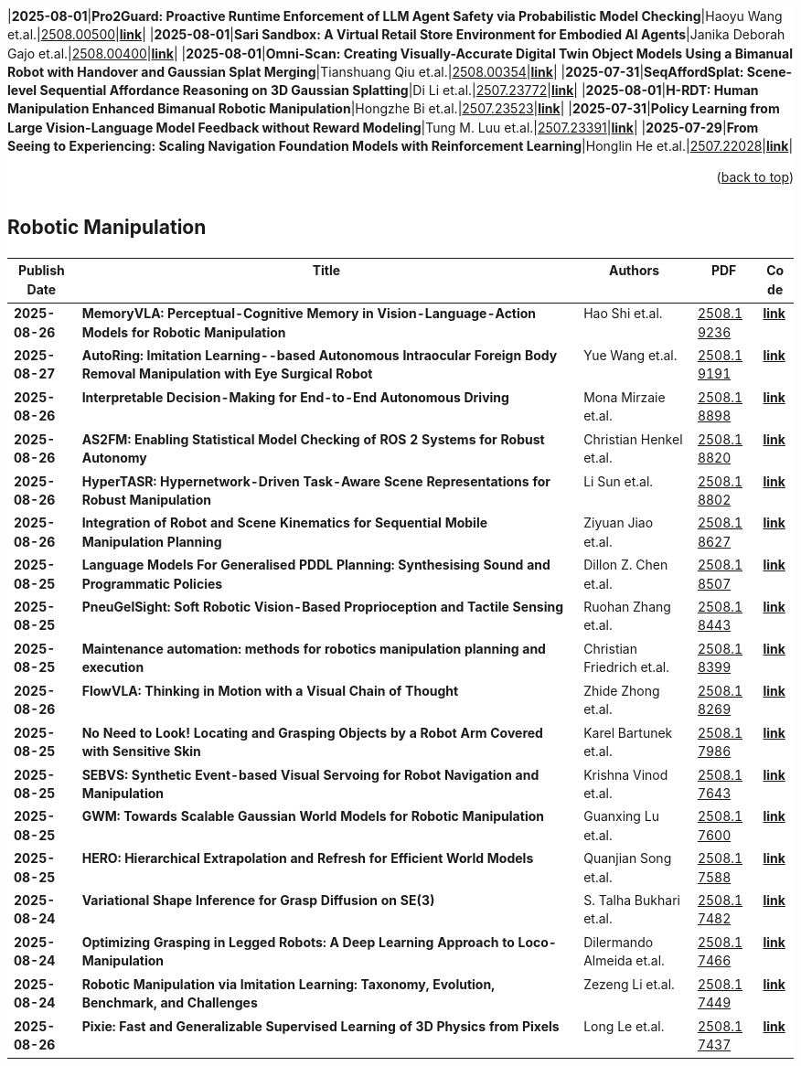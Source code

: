 |**2025-08-01**|**Pro2Guard: Proactive Runtime Enforcement of LLM Agent Safety via Probabilistic Model Checking**|Haoyu Wang et.al.|[2508.00500](https://arxiv.org/abs/2508.00500)|**[link](https://github.com/Trustworthy-AI-Group/Adversarial_Examples_Papers)**|
|**2025-08-01**|**Sari Sandbox: A Virtual Retail Store Environment for Embodied AI Agents**|Janika Deborah Gajo et.al.|[2508.00400](https://arxiv.org/abs/2508.00400)|**[link](https://github.com/BaiShuanghao/my_arXiv_daily)**|
|**2025-08-01**|**Omni-Scan: Creating Visually-Accurate Digital Twin Object Models Using a Bimanual Robot with Handover and Gaussian Splat Merging**|Tianshuang Qiu et.al.|[2508.00354](https://arxiv.org/abs/2508.00354)|**[link](https://github.com/Awesome3DGS/3D-Gaussian-Splatting-Papers)**|
|**2025-07-31**|**SeqAffordSplat: Scene-level Sequential Affordance Reasoning on 3D Gaussian Splatting**|Di Li et.al.|[2507.23772](https://arxiv.org/abs/2507.23772)|**[link](https://github.com/Awesome3DGS/3D-Gaussian-Splatting-Papers)**|
|**2025-08-01**|**H-RDT: Human Manipulation Enhanced Bimanual Robotic Manipulation**|Hongzhe Bi et.al.|[2507.23523](https://arxiv.org/abs/2507.23523)|**[link](https://github.com/BaiShuanghao/my_arXiv_daily)**|
|**2025-07-31**|**Policy Learning from Large Vision-Language Model Feedback without Reward Modeling**|Tung M. Luu et.al.|[2507.23391](https://arxiv.org/abs/2507.23391)|**[link](https://github.com/BaiShuanghao/my_arXiv_daily)**|
|**2025-07-29**|**From Seeing to Experiencing: Scaling Navigation Foundation Models with Reinforcement Learning**|Honglin He et.al.|[2507.22028](https://arxiv.org/abs/2507.22028)|**[link](https://github.com/ai4ce/CityWalker)**|

<p align=right>(<a href=#updated-on-20251021>back to top</a>)</p>

## Robotic Manipulation

|Publish Date|Title|Authors|PDF|Code|
|---|---|---|---|---|
|**2025-08-26**|**MemoryVLA: Perceptual-Cognitive Memory in Vision-Language-Action Models for Robotic Manipulation**|Hao Shi et.al.|[2508.19236](https://arxiv.org/abs/2508.19236)|**[link](https://github.com/luohongk/Awesome-Localization-And-3D-Reconstruction-From-Arxiv)**|
|**2025-08-27**|**AutoRing: Imitation Learning--based Autonomous Intraocular Foreign Body Removal Manipulation with Eye Surgical Robot**|Yue Wang et.al.|[2508.19191](https://arxiv.org/abs/2508.19191)|**[link](https://github.com/BaiShuanghao/my_arXiv_daily)**|
|**2025-08-26**|**Interpretable Decision-Making for End-to-End Autonomous Driving**|Mona Mirzaie et.al.|[2508.18898](https://arxiv.org/abs/2508.18898)|**[link](https://github.com/BaiShuanghao/my_arXiv_daily)**|
|**2025-08-26**|**AS2FM: Enabling Statistical Model Checking of ROS 2 Systems for Robust Autonomy**|Christian Henkel et.al.|[2508.18820](https://arxiv.org/abs/2508.18820)|**[link](https://github.com/BaiShuanghao/my_arXiv_daily)**|
|**2025-08-26**|**HyperTASR: Hypernetwork-Driven Task-Aware Scene Representations for Robust Manipulation**|Li Sun et.al.|[2508.18802](https://arxiv.org/abs/2508.18802)|**[link](https://github.com/BaiShuanghao/my_arXiv_daily)**|
|**2025-08-26**|**Integration of Robot and Scene Kinematics for Sequential Mobile Manipulation Planning**|Ziyuan Jiao et.al.|[2508.18627](https://arxiv.org/abs/2508.18627)|**[link](https://github.com/BaiShuanghao/my_arXiv_daily)**|
|**2025-08-25**|**Language Models For Generalised PDDL Planning: Synthesising Sound and Programmatic Policies**|Dillon Z. Chen et.al.|[2508.18507](https://arxiv.org/abs/2508.18507)|**[link](https://github.com/BaiShuanghao/my_arXiv_daily)**|
|**2025-08-25**|**PneuGelSight: Soft Robotic Vision-Based Proprioception and Tactile Sensing**|Ruohan Zhang et.al.|[2508.18443](https://arxiv.org/abs/2508.18443)|**[link](https://github.com/BaiShuanghao/my_arXiv_daily)**|
|**2025-08-25**|**Maintenance automation: methods for robotics manipulation planning and execution**|Christian Friedrich et.al.|[2508.18399](https://arxiv.org/abs/2508.18399)|**[link](https://github.com/BaiShuanghao/my_arXiv_daily)**|
|**2025-08-26**|**FlowVLA: Thinking in Motion with a Visual Chain of Thought**|Zhide Zhong et.al.|[2508.18269](https://arxiv.org/abs/2508.18269)|**[link](https://github.com/jonyzhang2023/awesome-embodied-vla-va-vln)**|
|**2025-08-25**|**No Need to Look! Locating and Grasping Objects by a Robot Arm Covered with Sensitive Skin**|Karel Bartunek et.al.|[2508.17986](https://arxiv.org/abs/2508.17986)|**[link](https://github.com/BaiShuanghao/my_arXiv_daily)**|
|**2025-08-25**|**SEBVS: Synthetic Event-based Visual Servoing for Robot Navigation and Manipulation**|Krishna Vinod et.al.|[2508.17643](https://arxiv.org/abs/2508.17643)|**[link](https://github.com/BaiShuanghao/my_arXiv_daily)**|
|**2025-08-25**|**GWM: Towards Scalable Gaussian World Models for Robotic Manipulation**|Guanxing Lu et.al.|[2508.17600](https://arxiv.org/abs/2508.17600)|**[link](https://github.com/leofan90/Awesome-World-Models)**|
|**2025-08-25**|**HERO: Hierarchical Extrapolation and Refresh for Efficient World Models**|Quanjian Song et.al.|[2508.17588](https://arxiv.org/abs/2508.17588)|**[link](https://github.com/leofan90/Awesome-World-Models)**|
|**2025-08-24**|**Variational Shape Inference for Grasp Diffusion on SE(3)**|S. Talha Bukhari et.al.|[2508.17482](https://arxiv.org/abs/2508.17482)|**[link](https://github.com/BaiShuanghao/my_arXiv_daily)**|
|**2025-08-24**|**Optimizing Grasping in Legged Robots: A Deep Learning Approach to Loco-Manipulation**|Dilermando Almeida et.al.|[2508.17466](https://arxiv.org/abs/2508.17466)|**[link](https://github.com/BaiShuanghao/my_arXiv_daily)**|
|**2025-08-24**|**Robotic Manipulation via Imitation Learning: Taxonomy, Evolution, Benchmark, and Challenges**|Zezeng Li et.al.|[2508.17449](https://arxiv.org/abs/2508.17449)|**[link](https://github.com/BaiShuanghao/my_arXiv_daily)**|
|**2025-08-26**|**Pixie: Fast and Generalizable Supervised Learning of 3D Physics from Pixels**|Long Le et.al.|[2508.17437](https://arxiv.org/abs/2508.17437)|**[link](https://huggingface.co/datasets/vlongle/pixie)**|